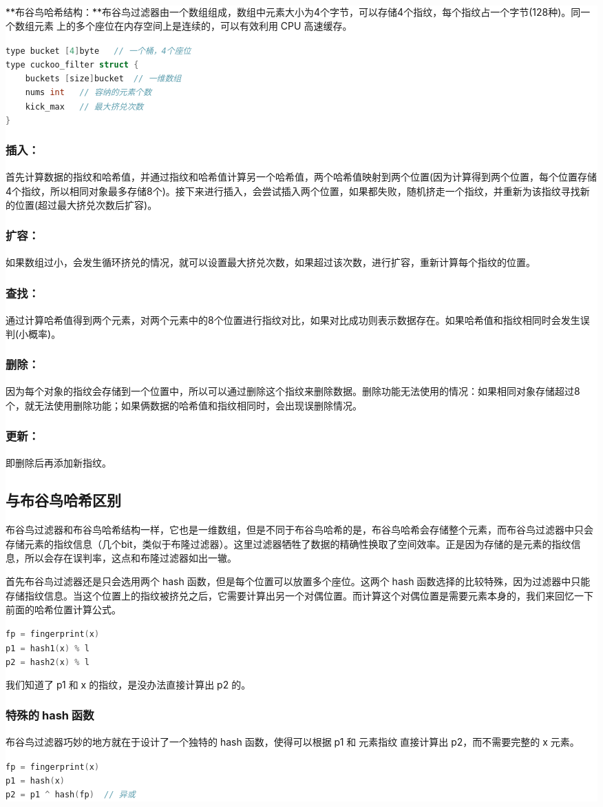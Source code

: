 **布谷鸟哈希结构：**布谷鸟过滤器由一个数组组成，数组中元素大小为4个字节，可以存储4个指纹，每个指纹占一个字节(128种)。同一个数组元素 上的多个座位在内存空间上是连续的，可以有效利用 CPU 高速缓存。

```c
type bucket [4]byte   // 一个桶，4个座位
type cuckoo_filter struct {
    buckets [size]bucket  // 一维数组
    nums int   // 容纳的元素个数
    kick_max   // 最大挤兑次数
}
```

### 插入：

首先计算数据的指纹和哈希值，并通过指纹和哈希值计算另一个哈希值，两个哈希值映射到两个位置(因为计算得到两个位置，每个位置存储4个指纹，所以相同对象最多存储8个)。接下来进行插入，会尝试插入两个位置，如果都失败，随机挤走一个指纹，并重新为该指纹寻找新的位置(超过最大挤兑次数后扩容)。

### 扩容：

如果数组过小，会发生循环挤兑的情况，就可以设置最大挤兑次数，如果超过该次数，进行扩容，重新计算每个指纹的位置。

### 查找：

通过计算哈希值得到两个元素，对两个元素中的8个位置进行指纹对比，如果对比成功则表示数据存在。如果哈希值和指纹相同时会发生误判(小概率)。

### 删除：

因为每个对象的指纹会存储到一个位置中，所以可以通过删除这个指纹来删除数据。删除功能无法使用的情况：如果相同对象存储超过8个，就无法使用删除功能；如果俩数据的哈希值和指纹相同时，会出现误删除情况。

### 更新：

即删除后再添加新指纹。

## 与布谷鸟哈希区别

布谷鸟过滤器和布谷鸟哈希结构一样，它也是一维数组，但是不同于布谷鸟哈希的是，布谷鸟哈希会存储整个元素，而布谷鸟过滤器中只会存储元素的指纹信息（几个bit，类似于布隆过滤器）。这里过滤器牺牲了数据的精确性换取了空间效率。正是因为存储的是元素的指纹信息，所以会存在误判率，这点和布隆过滤器如出一辙。

首先布谷鸟过滤器还是只会选用两个 hash 函数，但是每个位置可以放置多个座位。这两个 hash 函数选择的比较特殊，因为过滤器中只能存储指纹信息。当这个位置上的指纹被挤兑之后，它需要计算出另一个对偶位置。而计算这个对偶位置是需要元素本身的，我们来回忆一下前面的哈希位置计算公式。

```go
fp = fingerprint(x)
p1 = hash1(x) % l
p2 = hash2(x) % l
```

我们知道了 p1 和 x 的指纹，是没办法直接计算出 p2 的。

### 特殊的 hash 函数

布谷鸟过滤器巧妙的地方就在于设计了一个独特的 hash 函数，使得可以根据 p1 和 元素指纹 直接计算出 p2，而不需要完整的 x 元素。

```go
fp = fingerprint(x)
p1 = hash(x)
p2 = p1 ^ hash(fp)  // 异或
```
